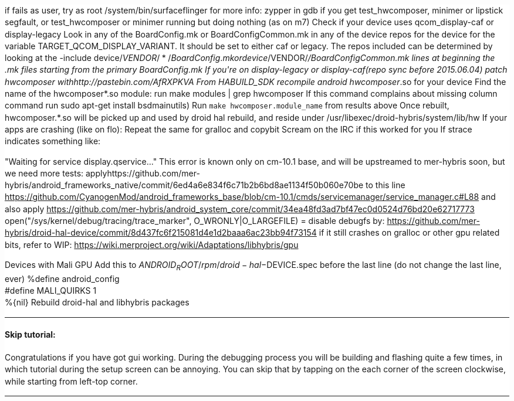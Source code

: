if fails as user, try as root
/system/bin/surfaceflinger
for more info: zypper in gdb
if you get test_hwcomposer, minimer or lipstick segfault, or test_hwcomposer or minimer running but doing nothing (as on m7)
Check if your device uses qcom_display-caf or display-legacy
Look in any of the BoardConfig.mk or BoardConfigCommon.mk in any of the device repos for the device for the variable TARGET_QCOM_DISPLAY_VARIANT. It should be set to either caf or legacy.
The repos included can be determined by looking at the -include device/$VENDOR/*/BoardConfig.mk or device/$VENDOR/*/BoardConfigCommon.mk lines at beginning the .mk files starting from the primary BoardConfig.mk
If you're on display-legacy or display-caf(repo sync before 2015.06.04) patch hwcomposer withhttp://pastebin.com/AfRXPKVA
From HABUILD_SDK recompile android hwcomposer*.so for your device
Find the name of the hwcomposer*.so module: run make modules | grep hwcomposer
If this command complains about missing column command run sudo apt-get install bsdmainutils)
Run `make hwcomposer.module_name` from results above
Once rebuilt, hwcomposer.*.so will be picked up and used by droid hal rebuild, and reside under /usr/libexec/droid-hybris/system/lib/hw
If your apps are crashing (like on flo): Repeat the same for gralloc and copybit
Scream on the IRC if this worked for you
If strace indicates something like:

"Waiting for service display.qservice..."
This error is known only on cm-10.1 base, and will be upstreamed to mer-hybris soon, but we need more tests: applyhttps://github.com/mer-hybris/android_frameworks_native/commit/6ed4a6e834f6c71b2b6bd8ae1134f50b060e70be to this line https://github.com/CyanogenMod/android_frameworks_base/blob/cm-10.1/cmds/servicemanager/service_manager.c#L88 and also apply https://github.com/mer-hybris/android_system_core/commit/34ea48fd3ad7bf47ec0d0524d76bd20e62717773
open("/sys/kernel/debug/tracing/trace_marker", O_WRONLY|O_LARGEFILE) = 
disable debugfs by: https://github.com/mer-hybris/droid-hal-device/commit/8d437fc6f215081d4e1d2baaa6ac23bb94f73154
if it still crashes on gralloc or other gpu related bits, refer to WIP: https://wiki.merproject.org/wiki/Adaptations/libhybris/gpu
 
Devices with Mali GPU
Add this to $ANDROID_ROOT/rpm/droid-hal-$DEVICE.spec before the last line (do not change the last line, ever)
%define android_config \
#define MALI_QUIRKS 1\
%{nil}
Rebuild droid-hal and libhybris packages

-------------------------------------------------------------------------------------------------------------

#### Skip tutorial:
Congratulations if you have got gui working. During the debugging process you will be building and flashing quite a few times, in which tutorial during the setup screen can be annoying. You can skip that by tapping on the each corner of the screen clockwise, while starting from left-top corner.


 -------------------------------------------------------------------------------------------------------------
